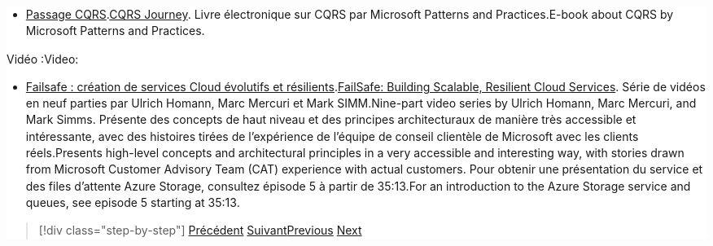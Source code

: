- <span data-ttu-id="e1b64-268">[Passage CQRS](https://msdn.microsoft.com/library/jj554200).</span><span class="sxs-lookup"><span data-stu-id="e1b64-268">[CQRS Journey](https://msdn.microsoft.com/library/jj554200).</span></span> <span data-ttu-id="e1b64-269">Livre électronique sur CQRS par Microsoft Patterns and Practices.</span><span class="sxs-lookup"><span data-stu-id="e1b64-269">E-book about CQRS by Microsoft Patterns and Practices.</span></span>

<span data-ttu-id="e1b64-270">Vidéo :</span><span class="sxs-lookup"><span data-stu-id="e1b64-270">Video:</span></span>

- <span data-ttu-id="e1b64-271">[Failsafe : création de services Cloud évolutifs et résilients](https://channel9.msdn.com/Series/FailSafe).</span><span class="sxs-lookup"><span data-stu-id="e1b64-271">[FailSafe: Building Scalable, Resilient Cloud Services](https://channel9.msdn.com/Series/FailSafe).</span></span> <span data-ttu-id="e1b64-272">Série de vidéos en neuf parties par Ulrich Homann, Marc Mercuri et Mark SIMM.</span><span class="sxs-lookup"><span data-stu-id="e1b64-272">Nine-part video series by Ulrich Homann, Marc Mercuri, and Mark Simms.</span></span> <span data-ttu-id="e1b64-273">Présente des concepts de haut niveau et des principes architecturaux de manière très accessible et intéressante, avec des histoires tirées de l’expérience de l’équipe de conseil clientèle de Microsoft avec les clients réels.</span><span class="sxs-lookup"><span data-stu-id="e1b64-273">Presents high-level concepts and architectural principles in a very accessible and interesting way, with stories drawn from Microsoft Customer Advisory Team (CAT) experience with actual customers.</span></span> <span data-ttu-id="e1b64-274">Pour obtenir une présentation du service et des files d’attente Azure Storage, consultez épisode 5 à partir de 35:13.</span><span class="sxs-lookup"><span data-stu-id="e1b64-274">For an introduction to the Azure Storage service and queues, see episode 5 starting at 35:13.</span></span>

> [!div class="step-by-step"]
> <span data-ttu-id="e1b64-275">[Précédent](distributed-caching.md)
> [Suivant](more-patterns-and-guidance.md)</span><span class="sxs-lookup"><span data-stu-id="e1b64-275">[Previous](distributed-caching.md)
[Next](more-patterns-and-guidance.md)</span></span>
